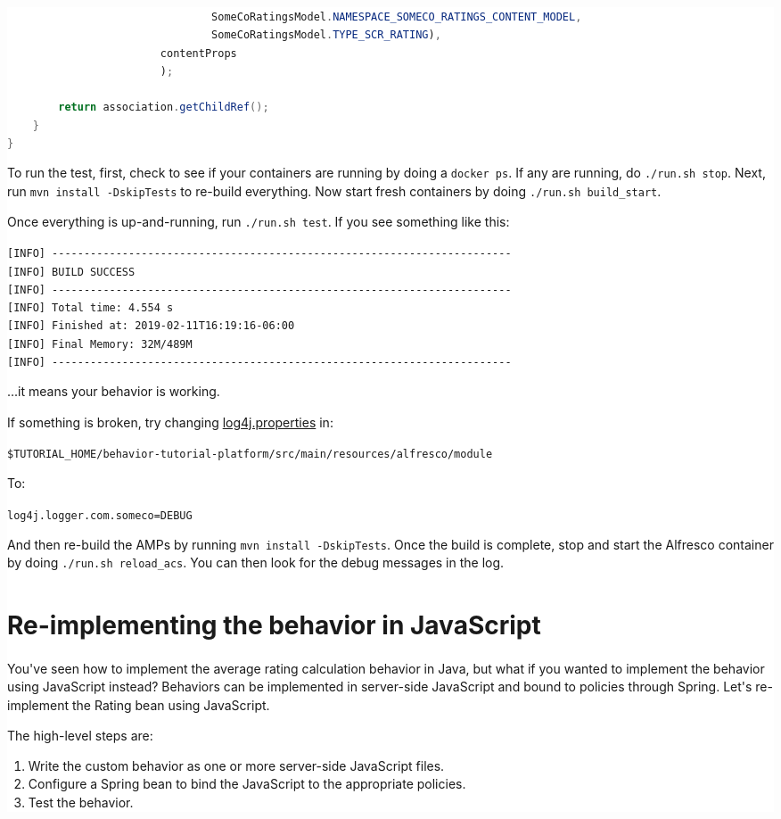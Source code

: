 ```java
	                    		SomeCoRatingsModel.NAMESPACE_SOMECO_RATINGS_CONTENT_MODEL,
	                    		SomeCoRatingsModel.TYPE_SCR_RATING),
	                    contentProps
	                    );

	    return association.getChildRef();
    }
}
```

To run the test, first, check to see if your containers are running by doing a
`docker ps`. If any are running, do `./run.sh stop`. Next, run `mvn install -DskipTests`
to re-build everything. Now start fresh containers by doing `./run.sh build_start`.

Once everything is up-and-running, run `./run.sh test`. If you see something
like this:

    [INFO] ------------------------------------------------------------------------
    [INFO] BUILD SUCCESS
    [INFO] ------------------------------------------------------------------------
    [INFO] Total time: 4.554 s
    [INFO] Finished at: 2019-02-11T16:19:16-06:00
    [INFO] Final Memory: 32M/489M
    [INFO] ------------------------------------------------------------------------

...it means your behavior is working.

If something is broken, try changing [log4j.properties](https://github.com/jpotts/alfresco-developer-series/blob/master/behaviors/behavior-tutorial/behavior-tutorial-platform/src/main/resources/alfresco/module/behavior-tutorial-platform/log4j.properties)
in:

    $TUTORIAL_HOME/behavior-tutorial-platform/src/main/resources/alfresco/module

To:

    log4j.logger.com.someco=DEBUG

And then re-build the AMPs by running `mvn install -DskipTests`. Once the build
is complete, stop and start the Alfresco container by doing `./run.sh reload_acs`.
You can then look for the debug messages in the log.


Re-implementing the behavior in JavaScript
==========================================

You've seen how to implement the average rating calculation behavior in
Java, but what if you wanted to implement the behavior using JavaScript
instead? Behaviors can be implemented in server-side JavaScript and bound to
policies through Spring. Let's re-implement the Rating bean using JavaScript.

The high-level steps are:

1.  Write the custom behavior as one or more server-side JavaScript files.
2.  Configure a Spring bean to bind the JavaScript to the appropriate policies.
3.  Test the behavior.
